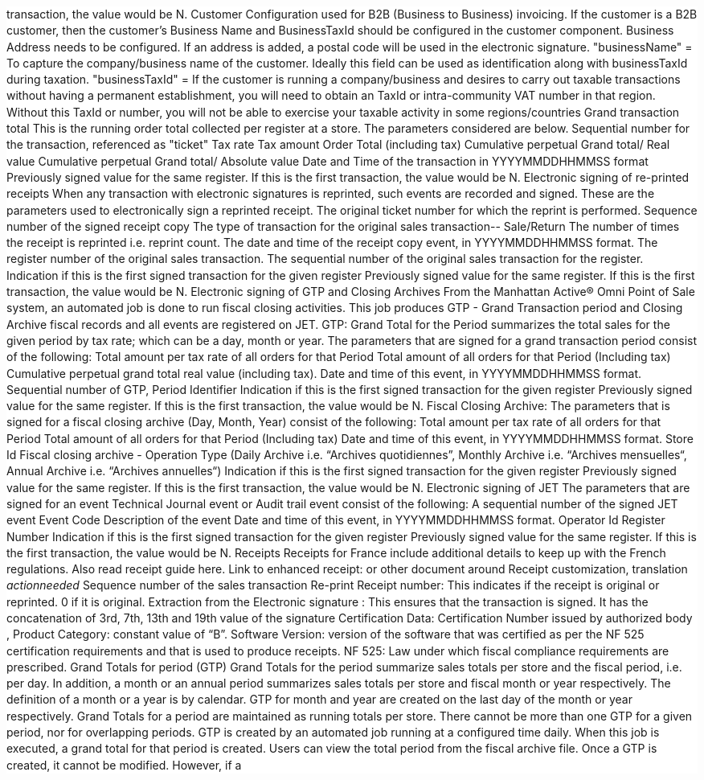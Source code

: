 transaction, the value would be N. Customer Configuration used for B2B (Business to Business) invoicing. If the customer is a B2B customer, then the customer’s Business Name and BusinessTaxId should be configured in the customer component. Business Address needs to be configured. If an address is added, a postal code will be used in the electronic signature. "businessName" = To capture the company/business name of the customer. Ideally this field can be used as identification along with businessTaxId during taxation. "businessTaxId" = If the customer is running a company/business and desires to carry out taxable transactions without having a permanent establishment, you will need to obtain an TaxId or intra-community VAT number in that region. Without this TaxId or number, you will not be able to exercise your taxable activity in some regions/countries Grand transaction total This is the running order total collected per register at a store. The parameters considered are below. Sequential number for the transaction, referenced as "ticket" Tax rate Tax amount Order Total (including tax) Cumulative perpetual Grand total/ Real value Cumulative perpetual Grand total/ Absolute value Date and Time of the transaction in YYYYMMDDHHMMSS format Previously signed value for the same register. If this is the first transaction, the value would be N. Electronic signing of re-printed receipts When any transaction with electronic signatures is reprinted, such events are recorded and signed. These are the parameters used to electronically sign a reprinted receipt. The original ticket number for which the reprint is performed. Sequence number of the signed receipt copy The type of transaction for the original sales transaction-- Sale/Return The number of times the receipt is reprinted i.e. reprint count. The date and time of the receipt copy event, in YYYYMMDDHHMMSS format. The register number of the original sales transaction. The sequential number of the original sales transaction for the register. Indication if this is the first signed transaction for the given register Previously signed value for the same register. If this is the first transaction, the value would be N. Electronic signing of GTP and Closing Archives From the Manhattan Active® Omni Point of Sale system, an automated job is done to run fiscal closing activities. This job produces GTP - Grand Transaction period and Closing Archive fiscal records and all events are registered on JET. GTP: Grand Total for the Period summarizes the total sales for the given period by tax rate; which can be a day, month or year. The parameters that are signed for a grand transaction period consist of the following: Total amount per tax rate of all orders for that Period Total amount of all orders for that Period (Including tax) Cumulative perpetual grand total real value (including tax). Date and time of this event, in YYYYMMDDHHMMSS format. Sequential number of GTP, Period Identifier Indication if this is the first signed transaction for the given register Previously signed value for the same register. If this is the first transaction, the value would be N. Fiscal Closing Archive: The parameters that is signed for a fiscal closing archive (Day, Month, Year) consist of the following: Total amount per tax rate of all orders for that Period Total amount of all orders for that Period (Including tax) Date and time of this event, in YYYYMMDDHHMMSS format. Store Id Fiscal closing archive - Operation Type (Daily Archive i.e. “Archives quotidiennes”, Monthly Archive i.e. “Archives mensuelles“, Annual Archive i.e. “Archives annuelles“) Indication if this is the first signed transaction for the given register Previously signed value for the same register. If this is the first transaction, the value would be N. Electronic signing of JET The parameters that are signed for an event Technical Journal event or Audit trail event consist of the following: A sequential number of the signed JET event Event Code Description of the event Date and time of this event, in YYYYMMDDHHMMSS format. Operator Id Register Number Indication if this is the first signed transaction for the given register Previously signed value for the same register. If this is the first transaction, the value would be N. Receipts Receipts for France include additional details to keep up with the French regulations. Also read receipt guide here. Link to enhanced receipt: or other document around Receipt customization, translation $action needed$ Sequence number of the sales transaction Re-print Receipt number: This indicates if the receipt is original or reprinted. 0 if it is original. Extraction from the Electronic signature : This ensures that the transaction is signed. It has the concatenation of 3rd, 7th, 13th and 19th value of the signature Certification Data: Certification Number issued by authorized body , Product Category: constant value of “B”. Software Version: version of the software that was certified as per the NF 525 certification requirements and that is used to produce receipts. NF 525: Law under which fiscal compliance requirements are prescribed. Grand Totals for period (GTP) Grand Totals for the period summarize sales totals per store and the fiscal period, i.e. per day. In addition, a month or an annual period summarizes sales totals per store and fiscal month or year respectively. The definition of a month or a year is by calendar. GTP for month and year are created on the last day of the month or year respectively. Grand Totals for a period are maintained as running totals per store. There cannot be more than one GTP for a given period, nor for overlapping periods. GTP is created by an automated job running at a configured time daily. When this job is executed, a grand total for that period is created. Users can view the total period from the fiscal archive file. Once a GTP is created, it cannot be modified. However, if a